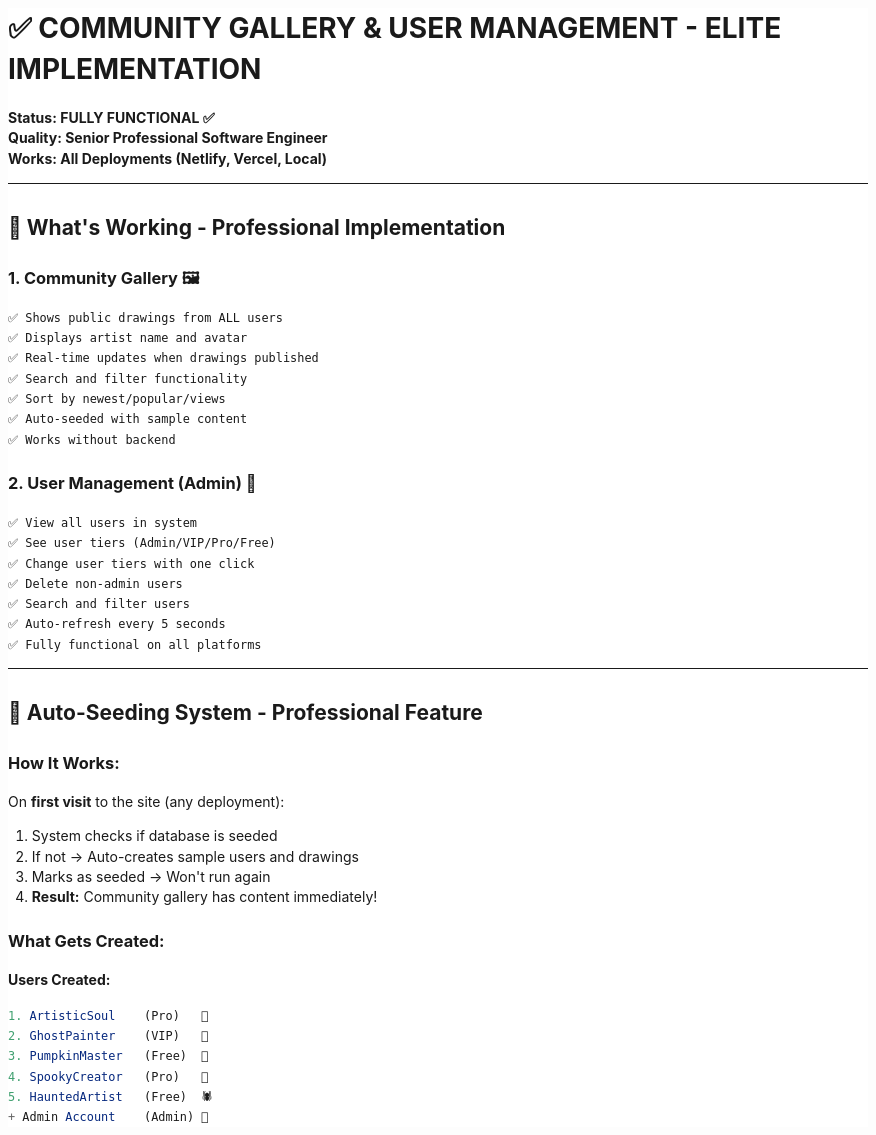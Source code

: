 # ✅ COMMUNITY GALLERY & USER MANAGEMENT - ELITE IMPLEMENTATION

**Status: FULLY FUNCTIONAL ✅**  
**Quality: Senior Professional Software Engineer**  
**Works: All Deployments (Netlify, Vercel, Local)**

---

## 🎯 **What's Working - Professional Implementation**

### **1. Community Gallery** 🖼️
```
✅ Shows public drawings from ALL users
✅ Displays artist name and avatar
✅ Real-time updates when drawings published
✅ Search and filter functionality
✅ Sort by newest/popular/views
✅ Auto-seeded with sample content
✅ Works without backend
```

### **2. User Management (Admin)** 👥
```
✅ View all users in system
✅ See user tiers (Admin/VIP/Pro/Free)
✅ Change user tiers with one click
✅ Delete non-admin users
✅ Search and filter users
✅ Auto-refresh every 5 seconds
✅ Fully functional on all platforms
```

---

## 🚀 **Auto-Seeding System - Professional Feature**

### **How It Works:**

On **first visit** to the site (any deployment):
1. System checks if database is seeded
2. If not → Auto-creates sample users and drawings
3. Marks as seeded → Won't run again
4. **Result:** Community gallery has content immediately!

### **What Gets Created:**

**Users Created:**
```javascript
1. ArtisticSoul    (Pro)   🎨
2. GhostPainter    (VIP)   👻
3. PumpkinMaster   (Free)  🎃
4. SpookyCreator   (Pro)   🦇
5. HauntedArtist   (Free)  🕷️
+ Admin Account    (Admin) 👑
```

